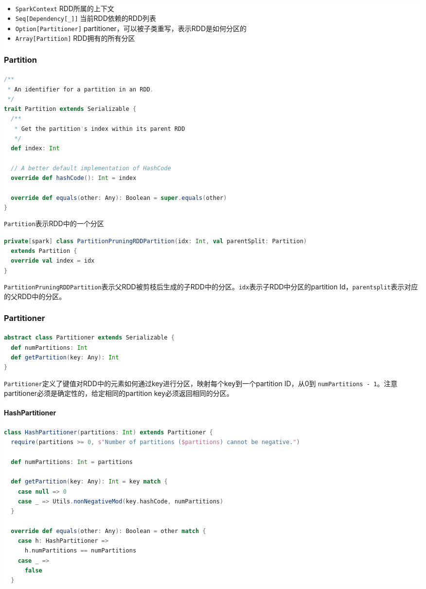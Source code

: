 - `SparkContext` RDD所属的上下文
- `Seq[Dependency[_]]` 当前RDD依赖的RDD列表
- `Option[Partitioner]` partitioner，可以被子类重写，表示RDD是如何分区的
- `Array[Partition]` RDD拥有的所有分区

### Partition

```scala
/**
 * An identifier for a partition in an RDD.
 */
trait Partition extends Serializable {
  /**
   * Get the partition's index within its parent RDD
   */
  def index: Int

  // A better default implementation of HashCode
  override def hashCode(): Int = index

  override def equals(other: Any): Boolean = super.equals(other)
}

```

`Partition`表示RDD中的一个分区

```scala
private[spark] class PartitionPruningRDDPartition(idx: Int, val parentSplit: Partition)
  extends Partition {
  override val index = idx
}
```

`PartitionPruningRDDPartition`表示父RDD被剪枝后生成的子RDD中的分区。`idx`表示子RDD中分区的partition Id，`parentsplit`表示对应的父RDD中的分区。

### Partitioner

```scala
abstract class Partitioner extends Serializable {
  def numPartitions: Int
  def getPartition(key: Any): Int
}
```

`Partitioner`定义了键值对RDD中的元素如何通过key进行分区，映射每个key到一个partition ID，从0到 `numPartitions - 1`。注意partitioner必须是确定性的，给定相同的partition key必须返回相同的分区。

#### HashPartitioner

```scala
class HashPartitioner(partitions: Int) extends Partitioner {
  require(partitions >= 0, s"Number of partitions ($partitions) cannot be negative.")

  def numPartitions: Int = partitions

  def getPartition(key: Any): Int = key match {
    case null => 0
    case _ => Utils.nonNegativeMod(key.hashCode, numPartitions)
  }

  override def equals(other: Any): Boolean = other match {
    case h: HashPartitioner =>
      h.numPartitions == numPartitions
    case _ =>
      false
  }
```